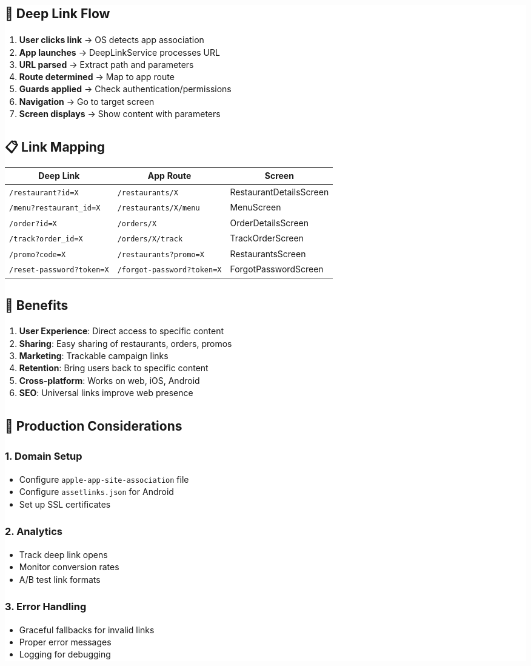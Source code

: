 ## 🔄 Deep Link Flow

1. **User clicks link** → OS detects app association
2. **App launches** → DeepLinkService processes URL
3. **URL parsed** → Extract path and parameters
4. **Route determined** → Map to app route
5. **Guards applied** → Check authentication/permissions
6. **Navigation** → Go to target screen
7. **Screen displays** → Show content with parameters

## 📋 Link Mapping

| Deep Link | App Route | Screen |
|-----------|-----------|---------|
| `/restaurant?id=X` | `/restaurants/X` | RestaurantDetailsScreen |
| `/menu?restaurant_id=X` | `/restaurants/X/menu` | MenuScreen |
| `/order?id=X` | `/orders/X` | OrderDetailsScreen |
| `/track?order_id=X` | `/orders/X/track` | TrackOrderScreen |
| `/promo?code=X` | `/restaurants?promo=X` | RestaurantsScreen |
| `/reset-password?token=X` | `/forgot-password?token=X` | ForgotPasswordScreen |

## 🎯 Benefits

1. **User Experience**: Direct access to specific content
2. **Sharing**: Easy sharing of restaurants, orders, promos
3. **Marketing**: Trackable campaign links
4. **Retention**: Bring users back to specific content
5. **Cross-platform**: Works on web, iOS, Android
6. **SEO**: Universal links improve web presence

## 🚀 Production Considerations

### 1. **Domain Setup**
- Configure `apple-app-site-association` file
- Configure `assetlinks.json` for Android
- Set up SSL certificates

### 2. **Analytics**
- Track deep link opens
- Monitor conversion rates
- A/B test link formats

### 3. **Error Handling**
- Graceful fallbacks for invalid links
- Proper error messages
- Logging for debugging

